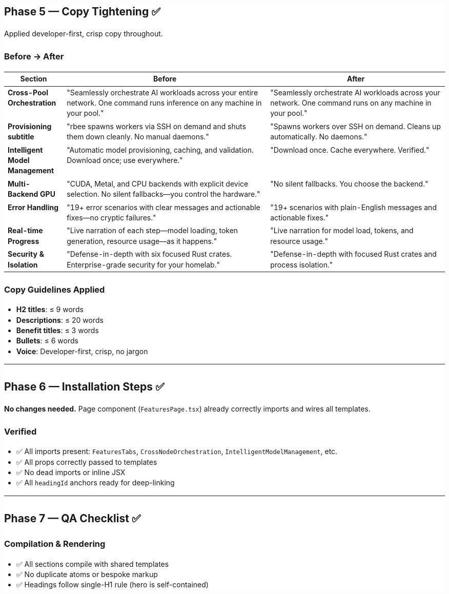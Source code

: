 
## Phase 5 — Copy Tightening ✅

Applied developer-first, crisp copy throughout.

### Before → After

| Section | Before | After |
|---------|--------|-------|
| **Cross-Pool Orchestration** | "Seamlessly orchestrate AI workloads across your entire network. One command runs inference on any machine in your pool." | "Seamlessly orchestrate AI workloads across your network. One command runs on any machine in your pool." |
| **Provisioning subtitle** | "rbee spawns workers via SSH on demand and shuts them down cleanly. No manual daemons." | "Spawns workers over SSH on demand. Cleans up automatically. No daemons." |
| **Intelligent Model Management** | "Automatic model provisioning, caching, and validation. Download once; use everywhere." | "Download once. Cache everywhere. Verified." |
| **Multi-Backend GPU** | "CUDA, Metal, and CPU backends with explicit device selection. No silent fallbacks—you control the hardware." | "No silent fallbacks. You choose the backend." |
| **Error Handling** | "19+ error scenarios with clear messages and actionable fixes—no cryptic failures." | "19+ scenarios with plain-English messages and actionable fixes." |
| **Real-time Progress** | "Live narration of each step—model loading, token generation, resource usage—as it happens." | "Live narration for model load, tokens, and resource usage." |
| **Security & Isolation** | "Defense-in-depth with six focused Rust crates. Enterprise-grade security for your homelab." | "Defense-in-depth with focused Rust crates and process isolation." |

### Copy Guidelines Applied
- **H2 titles**: ≤ 9 words
- **Descriptions**: ≤ 20 words
- **Benefit titles**: ≤ 3 words
- **Bullets**: ≤ 6 words
- **Voice**: Developer-first, crisp, no jargon

---

## Phase 6 — Installation Steps ✅

**No changes needed.** Page component (`FeaturesPage.tsx`) already correctly imports and wires all templates.

### Verified
- ✅ All imports present: `FeaturesTabs`, `CrossNodeOrchestration`, `IntelligentModelManagement`, etc.
- ✅ All props correctly passed to templates
- ✅ No dead imports or inline JSX
- ✅ All `headingId` anchors ready for deep-linking

---

## Phase 7 — QA Checklist ✅

### Compilation & Rendering
- ✅ All sections compile with shared templates
- ✅ No duplicate atoms or bespoke markup
- ✅ Headings follow single-H1 rule (hero is self-contained)
